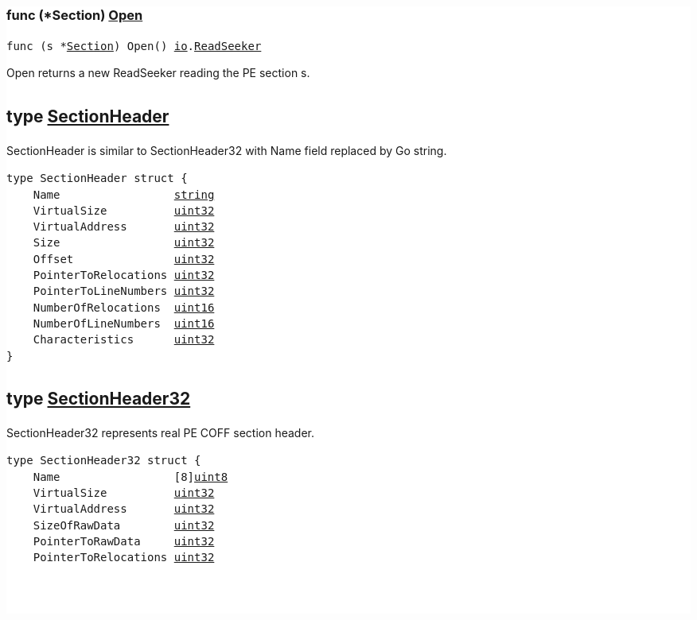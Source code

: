 


### <a id="Section.Open">func</a> (\*Section) [Open](https://golang.org/src/debug/pe/section.go?s=2859:2897#L99)
<pre>func (s *<a href="#Section">Section</a>) Open() <a href="/pkg/io/">io</a>.<a href="/pkg/io/#ReadSeeker">ReadSeeker</a></pre>
Open returns a new ReadSeeker reading the PE section s.




## <a id="SectionHeader">type</a> [SectionHeader](https://golang.org/src/debug/pe/section.go?s=1877:2196#L60)
SectionHeader is similar to SectionHeader32 with Name
field replaced by Go string.


<pre>type SectionHeader struct {
<span id="SectionHeader.Name"></span>    Name                 <a href="/pkg/builtin/#string">string</a>
<span id="SectionHeader.VirtualSize"></span>    VirtualSize          <a href="/pkg/builtin/#uint32">uint32</a>
<span id="SectionHeader.VirtualAddress"></span>    VirtualAddress       <a href="/pkg/builtin/#uint32">uint32</a>
<span id="SectionHeader.Size"></span>    Size                 <a href="/pkg/builtin/#uint32">uint32</a>
<span id="SectionHeader.Offset"></span>    Offset               <a href="/pkg/builtin/#uint32">uint32</a>
<span id="SectionHeader.PointerToRelocations"></span>    PointerToRelocations <a href="/pkg/builtin/#uint32">uint32</a>
<span id="SectionHeader.PointerToLineNumbers"></span>    PointerToLineNumbers <a href="/pkg/builtin/#uint32">uint32</a>
<span id="SectionHeader.NumberOfRelocations"></span>    NumberOfRelocations  <a href="/pkg/builtin/#uint16">uint16</a>
<span id="SectionHeader.NumberOfLineNumbers"></span>    NumberOfLineNumbers  <a href="/pkg/builtin/#uint16">uint16</a>
<span id="SectionHeader.Characteristics"></span>    Characteristics      <a href="/pkg/builtin/#uint32">uint32</a>
}
</pre>











## <a id="SectionHeader32">type</a> [SectionHeader32](https://golang.org/src/debug/pe/section.go?s=286:609#L5)
SectionHeader32 represents real PE COFF section header.


<pre>type SectionHeader32 struct {
<span id="SectionHeader32.Name"></span>    Name                 [8]<a href="/pkg/builtin/#uint8">uint8</a>
<span id="SectionHeader32.VirtualSize"></span>    VirtualSize          <a href="/pkg/builtin/#uint32">uint32</a>
<span id="SectionHeader32.VirtualAddress"></span>    VirtualAddress       <a href="/pkg/builtin/#uint32">uint32</a>
<span id="SectionHeader32.SizeOfRawData"></span>    SizeOfRawData        <a href="/pkg/builtin/#uint32">uint32</a>
<span id="SectionHeader32.PointerToRawData"></span>    PointerToRawData     <a href="/pkg/builtin/#uint32">uint32</a>
<span id="SectionHeader32.PointerToRelocations"></span>    PointerToRelocations <a href="/pkg/builtin/#uint32">uint32</a>
